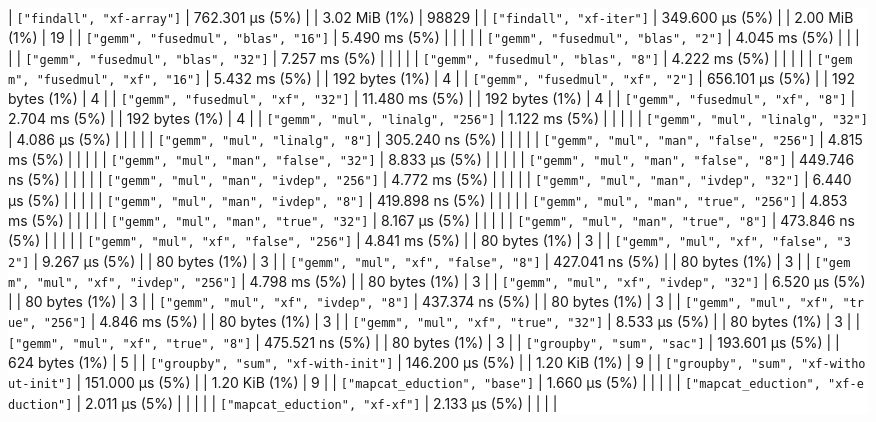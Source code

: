 | `["findall", "xf-array"]`                                      | 762.301 μs (5%) |         |   3.02 MiB (1%) |       98829 |
| `["findall", "xf-iter"]`                                       | 349.600 μs (5%) |         |   2.00 MiB (1%) |          19 |
| `["gemm", "fusedmul", "blas", "16"]`                           |   5.490 ms (5%) |         |                 |             |
| `["gemm", "fusedmul", "blas", "2"]`                            |   4.045 ms (5%) |         |                 |             |
| `["gemm", "fusedmul", "blas", "32"]`                           |   7.257 ms (5%) |         |                 |             |
| `["gemm", "fusedmul", "blas", "8"]`                            |   4.222 ms (5%) |         |                 |             |
| `["gemm", "fusedmul", "xf", "16"]`                             |   5.432 ms (5%) |         |  192 bytes (1%) |           4 |
| `["gemm", "fusedmul", "xf", "2"]`                              | 656.101 μs (5%) |         |  192 bytes (1%) |           4 |
| `["gemm", "fusedmul", "xf", "32"]`                             |  11.480 ms (5%) |         |  192 bytes (1%) |           4 |
| `["gemm", "fusedmul", "xf", "8"]`                              |   2.704 ms (5%) |         |  192 bytes (1%) |           4 |
| `["gemm", "mul", "linalg", "256"]`                             |   1.122 ms (5%) |         |                 |             |
| `["gemm", "mul", "linalg", "32"]`                              |   4.086 μs (5%) |         |                 |             |
| `["gemm", "mul", "linalg", "8"]`                               | 305.240 ns (5%) |         |                 |             |
| `["gemm", "mul", "man", "false", "256"]`                       |   4.815 ms (5%) |         |                 |             |
| `["gemm", "mul", "man", "false", "32"]`                        |   8.833 μs (5%) |         |                 |             |
| `["gemm", "mul", "man", "false", "8"]`                         | 449.746 ns (5%) |         |                 |             |
| `["gemm", "mul", "man", "ivdep", "256"]`                       |   4.772 ms (5%) |         |                 |             |
| `["gemm", "mul", "man", "ivdep", "32"]`                        |   6.440 μs (5%) |         |                 |             |
| `["gemm", "mul", "man", "ivdep", "8"]`                         | 419.898 ns (5%) |         |                 |             |
| `["gemm", "mul", "man", "true", "256"]`                        |   4.853 ms (5%) |         |                 |             |
| `["gemm", "mul", "man", "true", "32"]`                         |   8.167 μs (5%) |         |                 |             |
| `["gemm", "mul", "man", "true", "8"]`                          | 473.846 ns (5%) |         |                 |             |
| `["gemm", "mul", "xf", "false", "256"]`                        |   4.841 ms (5%) |         |   80 bytes (1%) |           3 |
| `["gemm", "mul", "xf", "false", "32"]`                         |   9.267 μs (5%) |         |   80 bytes (1%) |           3 |
| `["gemm", "mul", "xf", "false", "8"]`                          | 427.041 ns (5%) |         |   80 bytes (1%) |           3 |
| `["gemm", "mul", "xf", "ivdep", "256"]`                        |   4.798 ms (5%) |         |   80 bytes (1%) |           3 |
| `["gemm", "mul", "xf", "ivdep", "32"]`                         |   6.520 μs (5%) |         |   80 bytes (1%) |           3 |
| `["gemm", "mul", "xf", "ivdep", "8"]`                          | 437.374 ns (5%) |         |   80 bytes (1%) |           3 |
| `["gemm", "mul", "xf", "true", "256"]`                         |   4.846 ms (5%) |         |   80 bytes (1%) |           3 |
| `["gemm", "mul", "xf", "true", "32"]`                          |   8.533 μs (5%) |         |   80 bytes (1%) |           3 |
| `["gemm", "mul", "xf", "true", "8"]`                           | 475.521 ns (5%) |         |   80 bytes (1%) |           3 |
| `["groupby", "sum", "sac"]`                                    | 193.601 μs (5%) |         |  624 bytes (1%) |           5 |
| `["groupby", "sum", "xf-with-init"]`                           | 146.200 μs (5%) |         |   1.20 KiB (1%) |           9 |
| `["groupby", "sum", "xf-without-init"]`                        | 151.000 μs (5%) |         |   1.20 KiB (1%) |           9 |
| `["mapcat_eduction", "base"]`                                  |   1.660 μs (5%) |         |                 |             |
| `["mapcat_eduction", "xf-eduction"]`                           |   2.011 μs (5%) |         |                 |             |
| `["mapcat_eduction", "xf-xf"]`                                 |   2.133 μs (5%) |         |                 |             |